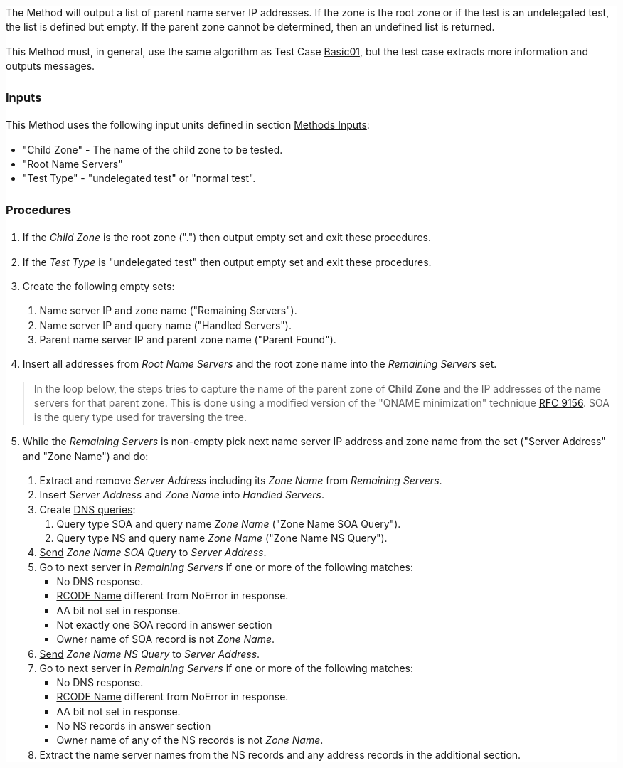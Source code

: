 The Method will output a list of parent name server IP addresses. If the zone is
the root zone or if the test is an undelegated test, the list is defined but
empty. If the parent zone cannot be determined, then an undefined list is
returned.

This Method must, in general, use the same algorithm as Test Case [Basic01], but
the test case extracts more information and outputs messages.

### Inputs

This Method uses the following input units defined in section [Methods Inputs]:

* "Child Zone" - The name of the child zone to be tested.
* "Root Name Servers"
* "Test Type" - "[undelegated test]" or "normal test".

### Procedures

1. If the *Child Zone* is the root zone (".") then output empty set and exit
   these procedures.

2. If the *Test Type* is "undelegated test" then output empty set and exit
   these procedures.

3. Create the following empty sets:
   1.  Name server IP and zone name ("Remaining Servers").
   2.  Name server IP and query name ("Handled Servers").
   3.  Parent name server IP and parent zone name ("Parent Found").

4. Insert all addresses from *Root Name Servers* and the root zone name into the
   *Remaining Servers* set.

> In the loop below, the steps tries to capture the name of the parent zone of
> **Child Zone** and the IP addresses of the name servers for that parent zone.
> This is done using a modified version of the "QNAME minimization" technique
> [RFC 9156]. SOA is the query type used for traversing the tree.

5. While the *Remaining Servers* is non-empty pick next name server IP address
   and zone name from the set ("Server Address" and "Zone Name") and do:

   1.  Extract and remove *Server Address* including its *Zone Name* from
       *Remaining Servers*.
   2.  Insert *Server Address* and *Zone Name* into *Handled Servers*.
   3.  Create [DNS queries][DNS Query]:
       1. Query type SOA and query name *Zone Name* ("Zone Name SOA Query").
       2. Query type NS and query name *Zone Name* ("Zone Name NS Query").
   4.  [Send] *Zone Name SOA Query* to *Server Address*.
   5.  Go to next server in *Remaining Servers* if one or more of the following
       matches:
          * No DNS response.
          * [RCODE Name] different from NoError in response.
          * AA bit not set in response.
          * Not exactly one SOA record in answer section
          * Owner name of SOA record is not *Zone Name*.
   6.  [Send] *Zone Name NS Query* to *Server Address*.
   7.  Go to next server in *Remaining Servers* if one or more of the following
       matches:
          * No DNS response.
          * [RCODE Name] different from NoError in response.
          * AA bit not set in response.
          * No NS records in answer section
          * Owner name of any of the NS records is not *Zone Name*.
   8.  Extract the name server names from the NS records and any address records
       in the additional section.


[Basic01]:                                           Basic-TP/basic01.md
[Delegation05]:                                      Delegation-TP/delegation05.md
[DNS Lookup]:                                        #terminology
[DNS Query and Response Defaults]:                   DNSQueryAndResponseDefaults.md
[DNS Query and Response Defaults#Query]:             DNSQueryAndResponseDefaults.md#default-setting-in-dns-query
[DNS Query and Response Defaults#Response]:          DNSQueryAndResponseDefaults.md#default-handling-of-a-dns-response
[DNS Query]:                                         #terminology
[DNS Response]:                                      #terminology
[Get-Del-NS-IPs]:                                    #method-get-delegation-ns-ip-addresses
[Get-Del-NS-Names-and-IPs]:                          #method-get-delegation-ns-names-and-ip-addresses
[Get-Del-NS-Names]:                                  #method-get-delegation-ns-names
[Get-Delegation]:                                    #method-get-delegation-internal
[Get-IB-Addr-in-Zone]:                               #method-get-in-bailiwick-address-records-in-zone-internal
[Get-OOB-IPs]:                                       #method-get-out-of-bailiwick-ip-addresses-internal
[Get-Parent-NS-IP]:                                  #method-get-parent-ns-ip-addresses
[Get-Zone-NS-IPs]:                                   #method-get-zone-ns-ip-addresses
[Get-Zone-NS-Names-and-IPs]:                         #method-get-zone-ns-names-and-ip-addresses
[Get-Zone-NS-Names]:                                 #method-get-zone-ns-names
[Glue Records]:                                      #terminology
[In-Bailiwick]:                                      #terminology
[Internal Methods]:                                  #internal-methods
[IPv4]:                                              https://en.wikipedia.org/wiki/IPv4
[IPv6]:                                              https://en.wikipedia.org/wiki/IPv6
[Root Hints File]:                                   https://www.internic.net/domain/named.root
[Method1]:                                           Methods.md#method-1-obtain-the-parent-domain
[Method2]:                                           Methods.md#method-2-obtain-glue-name-records-from-parent
[Method3]:                                           Methods.md#method-3-obtain-name-servers-from-child
[Method4]:                                           Methods.md#method-4-obtain-glue-address-records-from-parent
[Method5]:                                           Methods.md#method-5-obtain-the-name-server-address-records-from-child
[Methods]:                                           Methods.md
[Methods Inputs]:                                    #methods-inputs
[Out-Of-Bailiwick]:                                  #terminology
[RCODE Name]:                                        https://www.iana.org/assignments/dns-parameters/dns-parameters.xhtml#dns-parameters-6
[RFC 8499]:                                          https://www.rfc-editor.org/rfc/rfc8499.html#section-7
[RFC 9156]:                                          https://www.rfc-editor.org/rfc/rfc9156.html
[Referral]:                                          #terminology
[Requirements and normalization]:                    RequirementsAndNormalizationOfDomainNames.md
[Send]:                                              #terminology
[undelegated test]:                                  ../test-types/undelegated-test.md
[Valid Domain Name]:                                 #terminology
[Valid Name Server Name]:                            #terminology
[Valid IP Address]:                                  #terminology
[To top]:                                            #methods-common-to-test-case-specifications-version-2